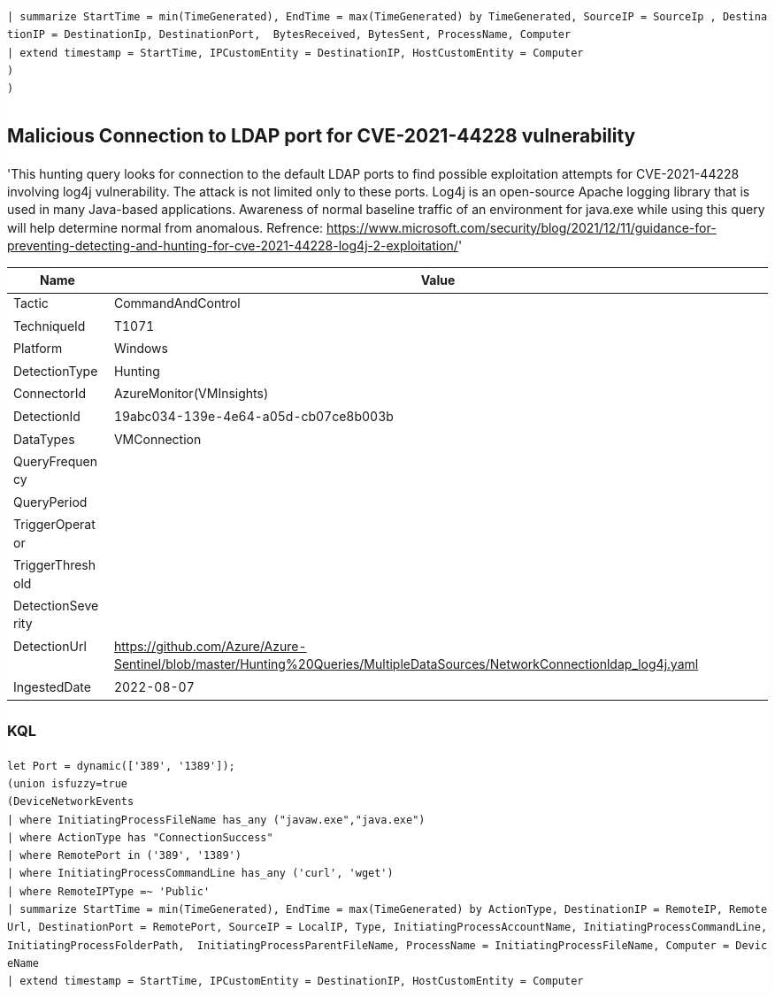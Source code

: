 ```kql
| summarize StartTime = min(TimeGenerated), EndTime = max(TimeGenerated) by TimeGenerated, SourceIP = SourceIp , DestinationIP = DestinationIp, DestinationPort,  BytesReceived, BytesSent, ProcessName, Computer
| extend timestamp = StartTime, IPCustomEntity = DestinationIP, HostCustomEntity = Computer
)
)

```

## Malicious Connection to LDAP port for CVE-2021-44228 vulnerability

'This hunting query looks for connection to the default LDAP ports to find possible exploitation attempts for CVE-2021-44228 involving log4j vulnerability.
 The attack is not limited only to these ports. Log4j is an open-source Apache logging library that is used in many Java-based applications. 
 Awareness of normal baseline traffic of an environment for java.exe while using this query will help determine normal from anomalous.
 Refrence: https://www.microsoft.com/security/blog/2021/12/11/guidance-for-preventing-detecting-and-hunting-for-cve-2021-44228-log4j-2-exploitation/'

|Name | Value |
| --- | --- |
|Tactic | CommandAndControl|
|TechniqueId | T1071|
|Platform | Windows|
|DetectionType | Hunting |
|ConnectorId | AzureMonitor(VMInsights) |
|DetectionId | 19abc034-139e-4e64-a05d-cb07ce8b003b |
|DataTypes | VMConnection |
|QueryFrequency |  |
|QueryPeriod |  |
|TriggerOperator |  |
|TriggerThreshold |  |
|DetectionSeverity |  |
|DetectionUrl | https://github.com/Azure/Azure-Sentinel/blob/master/Hunting%20Queries/MultipleDataSources/NetworkConnectionldap_log4j.yaml |
|IngestedDate | 2022-08-07 |

### KQL
```kql
let Port = dynamic(['389', '1389']); 
(union isfuzzy=true
(DeviceNetworkEvents
| where InitiatingProcessFileName has_any ("javaw.exe","java.exe")
| where ActionType has "ConnectionSuccess"
| where RemotePort in ('389', '1389')
| where InitiatingProcessCommandLine has_any ('curl', 'wget')
| where RemoteIPType =~ 'Public'
| summarize StartTime = min(TimeGenerated), EndTime = max(TimeGenerated) by ActionType, DestinationIP = RemoteIP, RemoteUrl, DestinationPort = RemotePort, SourceIP = LocalIP, Type, InitiatingProcessAccountName, InitiatingProcessCommandLine, InitiatingProcessFolderPath,  InitiatingProcessParentFileName, ProcessName = InitiatingProcessFileName, Computer = DeviceName
| extend timestamp = StartTime, IPCustomEntity = DestinationIP, HostCustomEntity = Computer
```